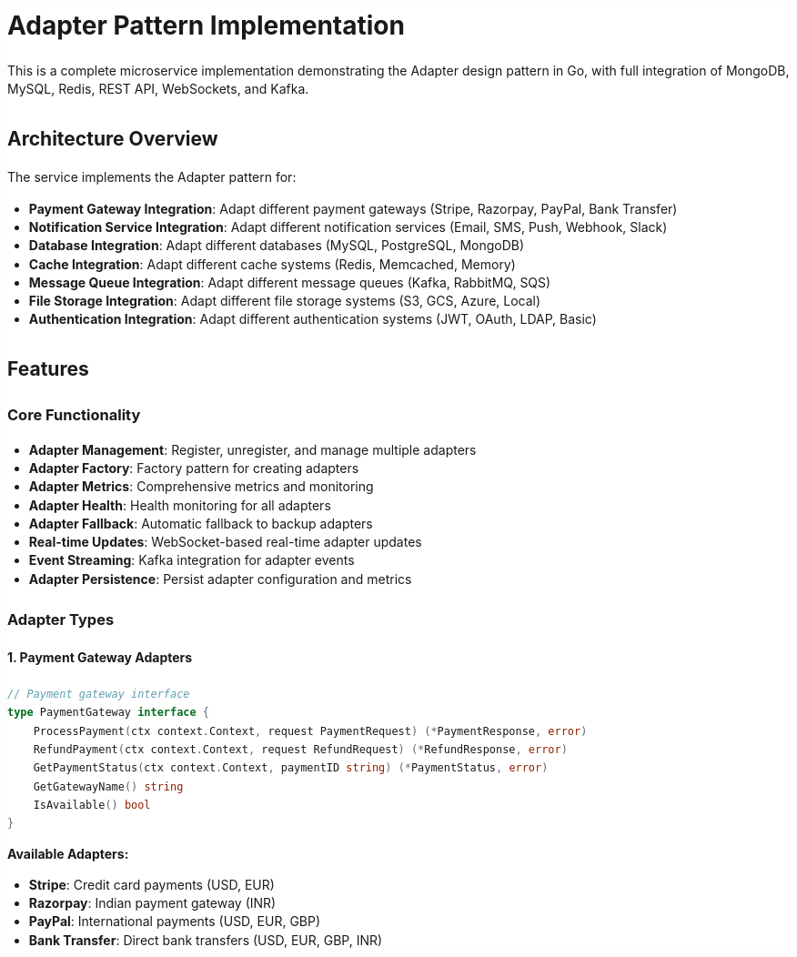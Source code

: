 # Adapter Pattern Implementation

This is a complete microservice implementation demonstrating the Adapter design pattern in Go, with full integration of MongoDB, MySQL, Redis, REST API, WebSockets, and Kafka.

## Architecture Overview

The service implements the Adapter pattern for:
- **Payment Gateway Integration**: Adapt different payment gateways (Stripe, Razorpay, PayPal, Bank Transfer)
- **Notification Service Integration**: Adapt different notification services (Email, SMS, Push, Webhook, Slack)
- **Database Integration**: Adapt different databases (MySQL, PostgreSQL, MongoDB)
- **Cache Integration**: Adapt different cache systems (Redis, Memcached, Memory)
- **Message Queue Integration**: Adapt different message queues (Kafka, RabbitMQ, SQS)
- **File Storage Integration**: Adapt different file storage systems (S3, GCS, Azure, Local)
- **Authentication Integration**: Adapt different authentication systems (JWT, OAuth, LDAP, Basic)

## Features

### Core Functionality
- **Adapter Management**: Register, unregister, and manage multiple adapters
- **Adapter Factory**: Factory pattern for creating adapters
- **Adapter Metrics**: Comprehensive metrics and monitoring
- **Adapter Health**: Health monitoring for all adapters
- **Adapter Fallback**: Automatic fallback to backup adapters
- **Real-time Updates**: WebSocket-based real-time adapter updates
- **Event Streaming**: Kafka integration for adapter events
- **Adapter Persistence**: Persist adapter configuration and metrics

### Adapter Types

#### 1. Payment Gateway Adapters
```go
// Payment gateway interface
type PaymentGateway interface {
    ProcessPayment(ctx context.Context, request PaymentRequest) (*PaymentResponse, error)
    RefundPayment(ctx context.Context, request RefundRequest) (*RefundResponse, error)
    GetPaymentStatus(ctx context.Context, paymentID string) (*PaymentStatus, error)
    GetGatewayName() string
    IsAvailable() bool
}
```

**Available Adapters:**
- **Stripe**: Credit card payments (USD, EUR)
- **Razorpay**: Indian payment gateway (INR)
- **PayPal**: International payments (USD, EUR, GBP)
- **Bank Transfer**: Direct bank transfers (USD, EUR, GBP, INR)
